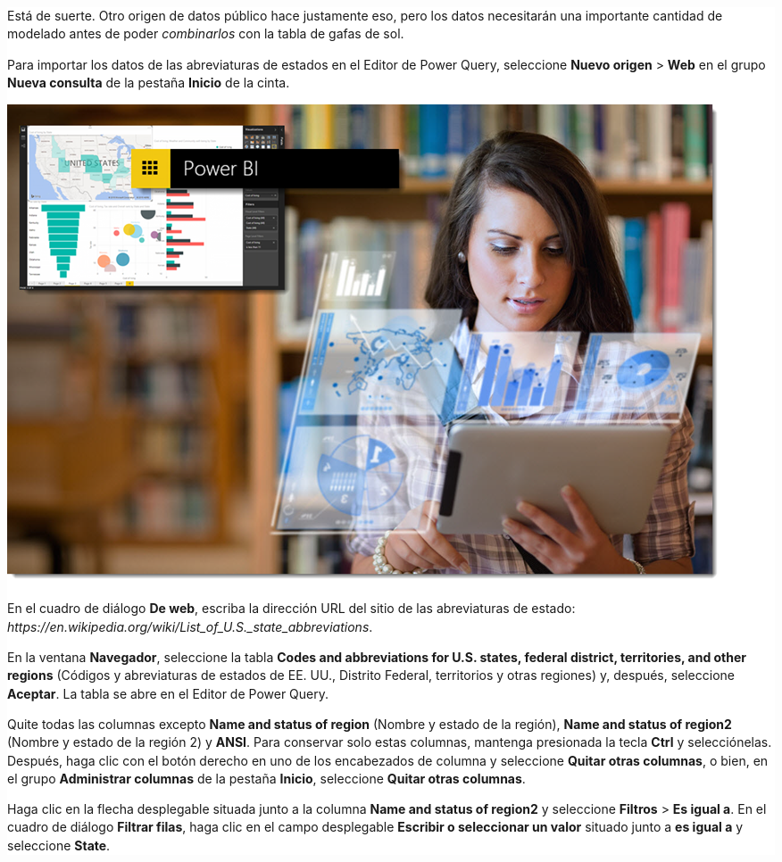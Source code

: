 Está de suerte. Otro origen de datos público hace justamente eso, pero los datos necesitarán una importante cantidad de modelado antes de poder *combinarlos* con la tabla de gafas de sol.

Para importar los datos de las abreviaturas de estados en el Editor de Power Query, seleccione **Nuevo origen** > **Web** en el grupo **Nueva consulta** de la pestaña **Inicio** de la cinta. 

![Nuevo origen](media/desktop-getting-started/pbi_gettingstartedsplash_resized.png)

En el cuadro de diálogo **De web**, escriba la dirección URL del sitio de las abreviaturas de estado: *https:\//en.wikipedia.org/wiki/List_of_U.S._state_abbreviations*.

En la ventana **Navegador**, seleccione la tabla **Codes and abbreviations for U.S. states, federal district, territories, and other regions** (Códigos y abreviaturas de estados de EE. UU., Distrito Federal, territorios y otras regiones) y, después, seleccione **Aceptar**. La tabla se abre en el Editor de Power Query.

Quite todas las columnas excepto **Name and status of region** (Nombre y estado de la región), **Name and status of region2** (Nombre y estado de la región 2) y **ANSI**. Para conservar solo estas columnas, mantenga presionada la tecla **Ctrl** y selecciónelas. Después, haga clic con el botón derecho en uno de los encabezados de columna y seleccione **Quitar otras columnas**, o bien, en el grupo **Administrar columnas** de la pestaña **Inicio**, seleccione **Quitar otras columnas**. 

Haga clic en la flecha desplegable situada junto a la columna **Name and status of region2** y seleccione **Filtros** > **Es igual a**. En el cuadro de diálogo **Filtrar filas**, haga clic en el campo desplegable **Escribir o seleccionar un valor** situado junto a **es igual a** y seleccione **State**. 
